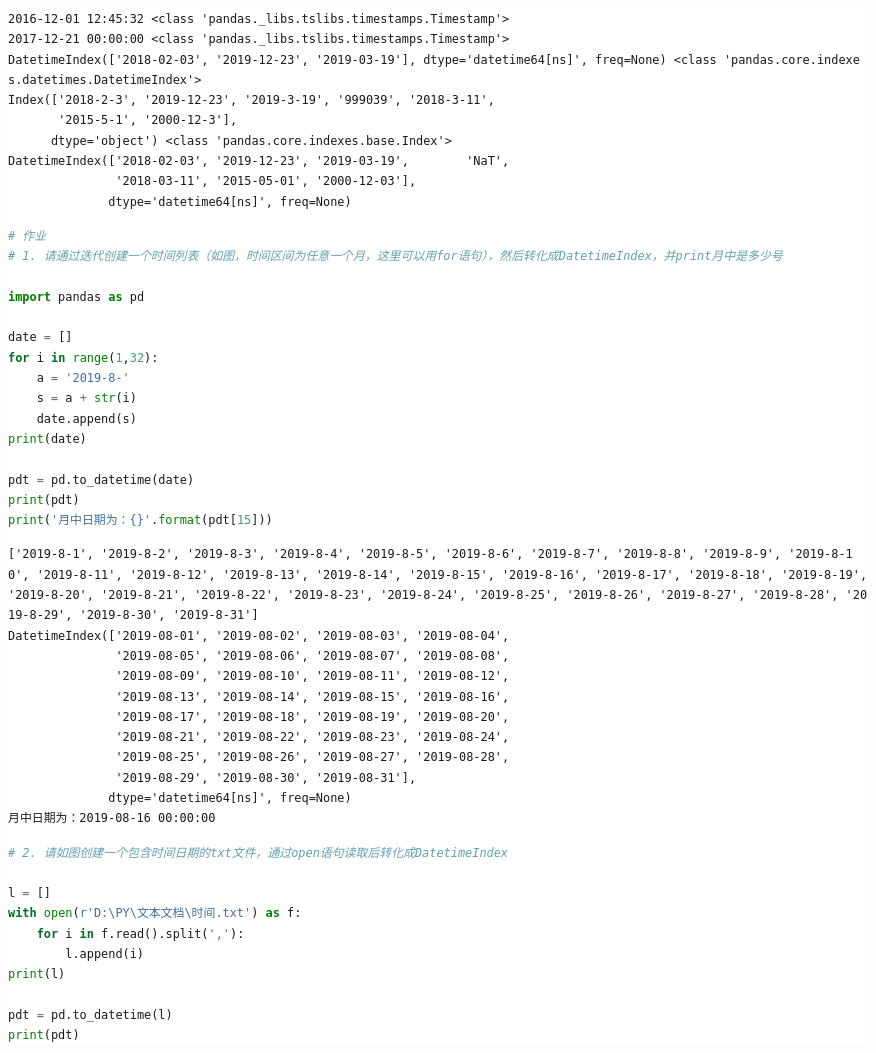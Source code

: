     2016-12-01 12:45:32 <class 'pandas._libs.tslibs.timestamps.Timestamp'>
    2017-12-21 00:00:00 <class 'pandas._libs.tslibs.timestamps.Timestamp'>
    DatetimeIndex(['2018-02-03', '2019-12-23', '2019-03-19'], dtype='datetime64[ns]', freq=None) <class 'pandas.core.indexes.datetimes.DatetimeIndex'>
    Index(['2018-2-3', '2019-12-23', '2019-3-19', '999039', '2018-3-11',
           '2015-5-1', '2000-12-3'],
          dtype='object') <class 'pandas.core.indexes.base.Index'>
    DatetimeIndex(['2018-02-03', '2019-12-23', '2019-03-19',        'NaT',
                   '2018-03-11', '2015-05-01', '2000-12-03'],
                  dtype='datetime64[ns]', freq=None)
    


```python
# 作业
# 1. 请通过迭代创建一个时间列表（如图，时间区间为任意一个月，这里可以用for语句），然后转化成DatetimeIndex，并print月中是多少号

import pandas as pd

date = []
for i in range(1,32):
    a = '2019-8-'
    s = a + str(i)
    date.append(s)
print(date)

pdt = pd.to_datetime(date)
print(pdt)
print('月中日期为：{}'.format(pdt[15]))
```

    ['2019-8-1', '2019-8-2', '2019-8-3', '2019-8-4', '2019-8-5', '2019-8-6', '2019-8-7', '2019-8-8', '2019-8-9', '2019-8-10', '2019-8-11', '2019-8-12', '2019-8-13', '2019-8-14', '2019-8-15', '2019-8-16', '2019-8-17', '2019-8-18', '2019-8-19', '2019-8-20', '2019-8-21', '2019-8-22', '2019-8-23', '2019-8-24', '2019-8-25', '2019-8-26', '2019-8-27', '2019-8-28', '2019-8-29', '2019-8-30', '2019-8-31']
    DatetimeIndex(['2019-08-01', '2019-08-02', '2019-08-03', '2019-08-04',
                   '2019-08-05', '2019-08-06', '2019-08-07', '2019-08-08',
                   '2019-08-09', '2019-08-10', '2019-08-11', '2019-08-12',
                   '2019-08-13', '2019-08-14', '2019-08-15', '2019-08-16',
                   '2019-08-17', '2019-08-18', '2019-08-19', '2019-08-20',
                   '2019-08-21', '2019-08-22', '2019-08-23', '2019-08-24',
                   '2019-08-25', '2019-08-26', '2019-08-27', '2019-08-28',
                   '2019-08-29', '2019-08-30', '2019-08-31'],
                  dtype='datetime64[ns]', freq=None)
    月中日期为：2019-08-16 00:00:00
    


```python
# 2. 请如图创建一个包含时间日期的txt文件，通过open语句读取后转化成DatetimeIndex

l = []
with open(r'D:\PY\文本文档\时间.txt') as f:
    for i in f.read().split(','):
        l.append(i)
print(l)
    
pdt = pd.to_datetime(l)
print(pdt)
```

